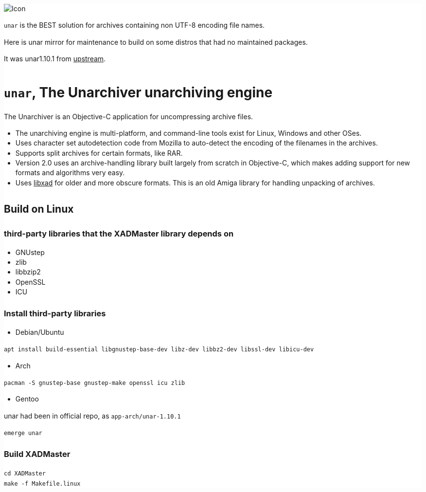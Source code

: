 ![Icon](http://wakaba.c3.cx/images/unarchiver_icon.png)

`unar` is the BEST solution for archives containing non UTF-8 encoding file names.

Here is unar mirror for maintenance to build on some distros that had no maintained packages.

It was unar1.10.1 from [upstream](https://unarchiver.c3.cx/commandline).


# `unar`, The Unarchiver unarchiving engine

The Unarchiver is an Objective-C application for uncompressing archive files.

* The unarchiving engine is multi-platform, and command-line tools exist for Linux, Windows and other OSes.
* Uses character set autodetection code from Mozilla to auto-detect the encoding of the filenames in the archives.
* Supports split archives for certain formats, like RAR.
* Version 2.0 uses an archive-handling library built largely from scratch in Objective-C, which makes adding support for new formats and algorithms very easy.
* Uses [libxad](https://github.com/ashang/libxad) for older and more obscure formats. This is an old Amiga library for handling unpacking of archives.

## Build on Linux

### third-party libraries that the XADMaster library depends on
- GNUstep
- zlib
- libbzip2
- OpenSSL
- ICU

### Install third-party libraries
- Debian/Ubuntu
```
apt install build-essential libgnustep-base-dev libz-dev libbz2-dev libssl-dev libicu-dev
```

- Arch
```
pacman -S gnustep-base gnustep-make openssl icu zlib
```

- Gentoo

unar had been in official repo, as `app-arch/unar-1.10.1`

```
emerge unar
```

### Build XADMaster
```shell
cd XADMaster
make -f Makefile.linux
```
